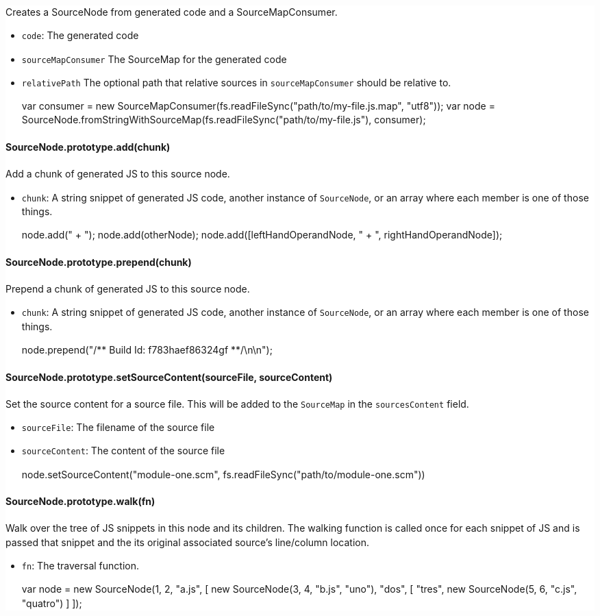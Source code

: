 Creates a SourceNode from generated code and a SourceMapConsumer.

-   `code`: The generated code

-   `sourceMapConsumer` The SourceMap for the generated code

-   `relativePath` The optional path that relative sources in `sourceMapConsumer` should be relative to.

    var consumer = new SourceMapConsumer(fs.readFileSync("path/to/my-file.js.map", "utf8"));
    var node = SourceNode.fromStringWithSourceMap(fs.readFileSync("path/to/my-file.js"),
                                                  consumer);

#### SourceNode.prototype.add(chunk)

Add a chunk of generated JS to this source node.

-   `chunk`: A string snippet of generated JS code, another instance of `SourceNode`, or an array where each member is one of those things.

    node.add(" + ");
    node.add(otherNode);
    node.add([leftHandOperandNode, " + ", rightHandOperandNode]);

#### SourceNode.prototype.prepend(chunk)

Prepend a chunk of generated JS to this source node.

-   `chunk`: A string snippet of generated JS code, another instance of `SourceNode`, or an array where each member is one of those things.

    node.prepend("/** Build Id: f783haef86324gf **/\n\n");

#### SourceNode.prototype.setSourceContent(sourceFile, sourceContent)

Set the source content for a source file. This will be added to the `SourceMap` in the `sourcesContent` field.

-   `sourceFile`: The filename of the source file

-   `sourceContent`: The content of the source file

    node.setSourceContent("module-one.scm",
                          fs.readFileSync("path/to/module-one.scm"))

#### SourceNode.prototype.walk(fn)

Walk over the tree of JS snippets in this node and its children. The walking function is called once for each snippet of JS and is passed that snippet and the its original associated source’s line/column location.

-   `fn`: The traversal function.

    var node = new SourceNode(1, 2, "a.js", [
      new SourceNode(3, 4, "b.js", "uno"),
      "dos",
      [
        "tres",
        new SourceNode(5, 6, "c.js", "quatro")
      ]
    ]);
